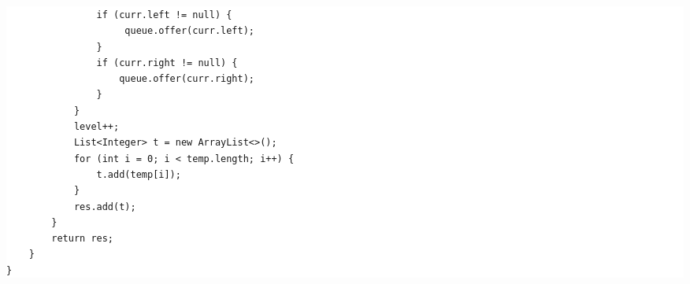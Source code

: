 ```
                if (curr.left != null) {
                     queue.offer(curr.left);   
                }
                if (curr.right != null) {
                    queue.offer(curr.right);
                }
            }
            level++;
            List<Integer> t = new ArrayList<>();
            for (int i = 0; i < temp.length; i++) {
                t.add(temp[i]);
            }
            res.add(t);
        }
        return res;
    }
}
```

